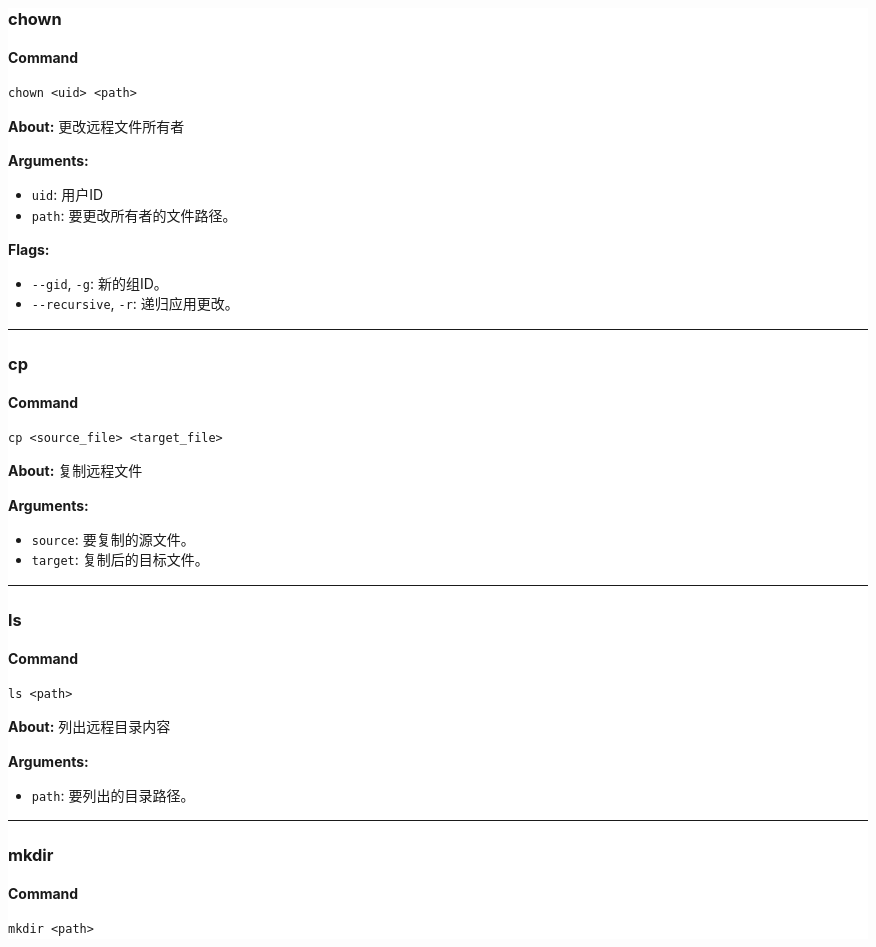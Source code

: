 ### chown

**Command**

```
chown <uid> <path>
```

**About:** 更改远程文件所有者

**Arguments:**

- `uid`: 用户ID
- `path`: 要更改所有者的文件路径。

**Flags:**

- `--gid`, `-g`: 新的组ID。
- `--recursive`, `-r`: 递归应用更改。

---

### cp

**Command**

```
cp <source_file> <target_file>
```

**About:** 复制远程文件

**Arguments:**

- `source`: 要复制的源文件。
- `target`: 复制后的目标文件。

---

### ls

**Command**

```
ls <path>
```

**About:** 列出远程目录内容

**Arguments:**

- `path`: 要列出的目录路径。

---

### mkdir

**Command**

```
mkdir <path>
```
